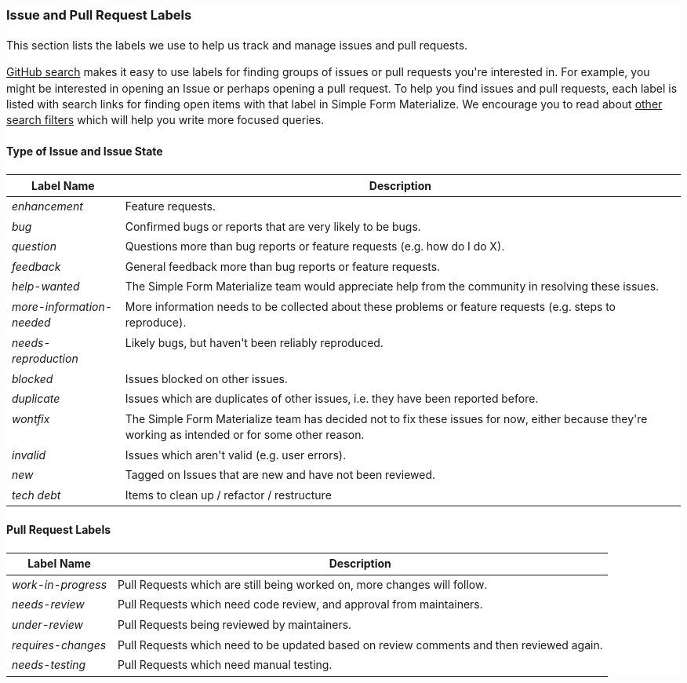 ### Issue and Pull Request Labels

This section lists the labels we use to help us track and manage issues and pull requests.

[GitHub search](https://help.github.com/articles/searching-issues/) makes it easy to use labels for finding groups of issues or pull requests you're interested in. For example, you might be interested in opening an Issue or perhaps opening a pull request. To help you find issues and pull requests, each label is listed with search links for finding open items with that label in Simple Form Materialize. We  encourage you to read about [other search filters](https://help.github.com/articles/searching-issues/) which will help you write more focused queries.

#### Type of Issue and Issue State

| Label Name |  Description |
| --- | --- |
| *enhancement* | Feature requests. |
| *bug* | Confirmed bugs or reports that are very likely to be bugs. |
| *question* | Questions more than bug reports or feature requests (e.g. how do I do X). |
| *feedback* | General feedback more than bug reports or feature requests. |
| *help-wanted* | The Simple Form Materialize team would appreciate help from the community in resolving these issues. |
| *more-information-needed* |  More information needs to be collected about these problems or feature requests (e.g. steps to reproduce). |
| *needs-reproduction* | Likely bugs, but haven't been reliably reproduced. |
| *blocked* | Issues blocked on other issues. |
| *duplicate* | Issues which are duplicates of other issues, i.e. they have been reported before. |
| *wontfix* | The Simple Form Materialize team has decided not to fix these issues for now, either because they're working as intended or for some other reason. |
| *invalid* | Issues which aren't valid (e.g. user errors). |
| *new* | Tagged on Issues that are new and have not been reviewed. |
| *tech debt* | Items to clean up / refactor / restructure |

#### Pull Request Labels

| Label Name | Description |
| --- | --- |
| *work-in-progress* | Pull Requests which are still being worked on, more changes will follow. |
| *needs-review* | Pull Requests which need code review, and approval from maintainers. |
| *under-review* | Pull Requests being reviewed by maintainers. |
| *requires-changes* | Pull Requests which need to be updated based on review comments and then reviewed again. |
| *needs-testing* | Pull Requests which need manual testing. |

</div>
